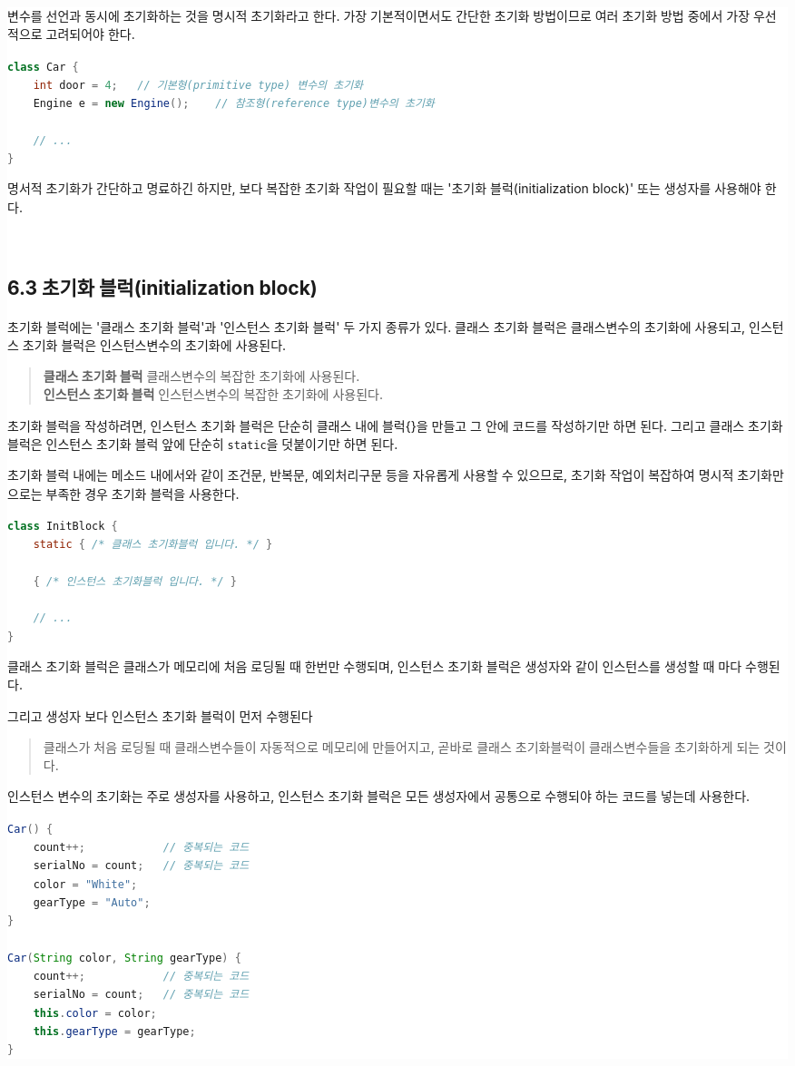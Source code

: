 변수를 선언과 동시에 초기화하는 것을 명시적 초기화라고 한다. 가장 기본적이면서도 간단한 초기화 방법이므로 여러 초기화 방법 중에서 가장 우선적으로 고려되어야 한다.

``` java
class Car {
    int door = 4;   // 기본형(primitive type) 변수의 초기화
    Engine e = new Engine();    // 참조형(reference type)변수의 초기화

    // ...
}
```

명서적 초기화가 간단하고 명료하긴 하지만, 보다 복잡한 초기화 작업이 필요할 때는 '초기화 블럭(initialization block)' 또는 생성자를 사용해야 한다.

</br>

## 6.3 초기화 블럭(initialization block)

초기화 블럭에는 '클래스 초기화 블럭'과 '인스턴스 초기화 블럭' 두 가지 종류가 있다. 클래스 초기화 블럭은 클래스변수의 초기화에 사용되고, 인스턴스 초기화 블럭은 인스턴스변수의 초기화에 사용된다.

> **클래스 초기화 블럭** 클래스변수의 복잡한 초기화에 사용된다.   
> **인스턴스 초기화 블럭** 인스턴스변수의 복잡한 초기화에 사용된다.

초기화 블럭을 작성하려면, 인스턴스 초기화 블럭은 단순히 클래스 내에 블럭{}을 만들고 그 안에 코드를 작성하기만 하면 된다. 그리고 클래스 초기화 블럭은 인스턴스 초기화 블럭 앞에 단순히 `static`을 덧붙이기만 하면 된다.

초기화 블럭 내에는 메소드 내에서와 같이 조건문, 반복문, 예외처리구문 등을 자유롭게 사용할 수 있으므로, 초기화 작업이 복잡하여 명시적 초기화만으로는 부족한 경우 초기화 블럭을 사용한다.

``` java
class InitBlock {
    static { /* 클래스 초기화블럭 입니다. */ }

    { /* 인스턴스 초기화블럭 입니다. */ }

    // ...
}
```

클래스 초기화 블럭은 클래스가 메모리에 처음 로딩될 때 한번만 수행되며, 인스턴스 초기화 블럭은 생성자와 같이 인스턴스를 생성할 때 마다 수행된다.

그리고 생성자 보다 인스턴스 초기화 블럭이 먼저 수행된다

> 클래스가 처음 로딩될 때 클래스변수들이 자동적으로 메모리에 만들어지고, 곧바로 클래스 초기화블럭이 클래스변수들을 초기화하게 되는 것이다.

인스턴스 변수의 초기화는 주로 생성자를 사용하고, 인스턴스 초기화 블럭은 모든 생성자에서 공통으로 수행되야 하는 코드를 넣는데 사용한다.

``` java
Car() {
    count++;            // 중복되는 코드
    serialNo = count;   // 중복되는 코드
    color = "White";
    gearType = "Auto";
}

Car(String color, String gearType) {
    count++;            // 중복되는 코드
    serialNo = count;   // 중복되는 코드
    this.color = color;
    this.gearType = gearType;
}
```
